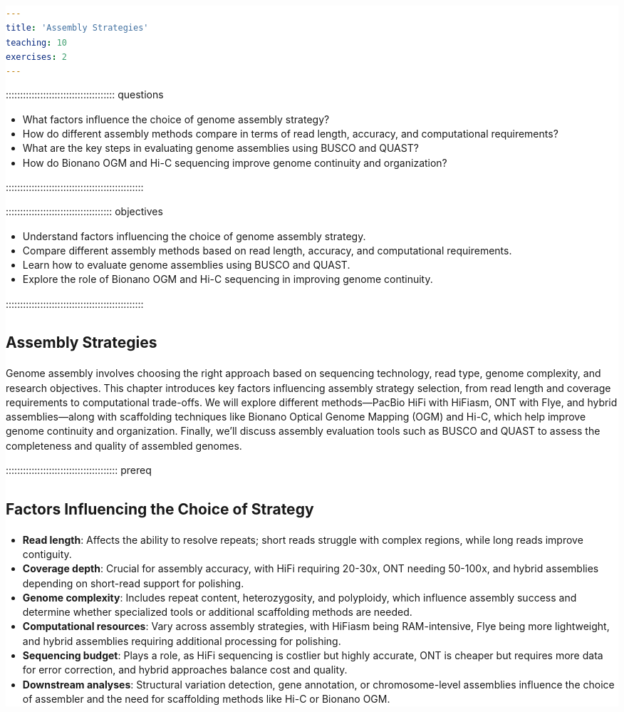 ```yaml
---
title: 'Assembly Strategies'
teaching: 10
exercises: 2
---
```


:::::::::::::::::::::::::::::::::::::: questions 

- What factors influence the choice of genome assembly strategy?
- How do different assembly methods compare in terms of read length, accuracy, and computational requirements?
- What are the key steps in evaluating genome assemblies using BUSCO and QUAST?
- How do Bionano OGM and Hi-C sequencing improve genome continuity and organization?


::::::::::::::::::::::::::::::::::::::::::::::::

::::::::::::::::::::::::::::::::::::: objectives

- Understand factors influencing the choice of genome assembly strategy.
- Compare different assembly methods based on read length, accuracy, and computational requirements.
- Learn how to evaluate genome assemblies using BUSCO and QUAST.
- Explore the role of Bionano OGM and Hi-C sequencing in improving genome continuity.

::::::::::::::::::::::::::::::::::::::::::::::::


## Assembly Strategies

Genome assembly involves choosing the right approach based on sequencing technology, read type, genome complexity, and research objectives. This chapter introduces key factors influencing assembly strategy selection, from read length and coverage requirements to computational trade-offs. We will explore different methods—PacBio HiFi with HiFiasm, ONT with Flye, and hybrid assemblies—along with scaffolding techniques like Bionano Optical Genome Mapping (OGM) and Hi-C, which help improve genome continuity and organization. Finally, we’ll discuss assembly evaluation tools such as BUSCO and QUAST to assess the completeness and quality of assembled genomes.


:::::::::::::::::::::::::::::::::::::::  prereq

## Factors Influencing the Choice of Strategy

- **Read length**: Affects the ability to resolve repeats; short reads struggle with complex regions, while long reads improve contiguity.  
- **Coverage depth**: Crucial for assembly accuracy, with HiFi requiring 20-30x, ONT needing 50-100x, and hybrid assemblies depending on short-read support for polishing.  
- **Genome complexity**: Includes repeat content, heterozygosity, and polyploidy, which influence assembly success and determine whether specialized tools or additional scaffolding methods are needed.  
- **Computational resources**: Vary across assembly strategies, with HiFiasm being RAM-intensive, Flye being more lightweight, and hybrid assemblies requiring additional processing for polishing.  
- **Sequencing budget**: Plays a role, as HiFi sequencing is costlier but highly accurate, ONT is cheaper but requires more data for error correction, and hybrid approaches balance cost and quality.  
- **Downstream analyses**: Structural variation detection, gene annotation, or chromosome-level assemblies influence the choice of assembler and the need for scaffolding methods like Hi-C or Bionano OGM.
